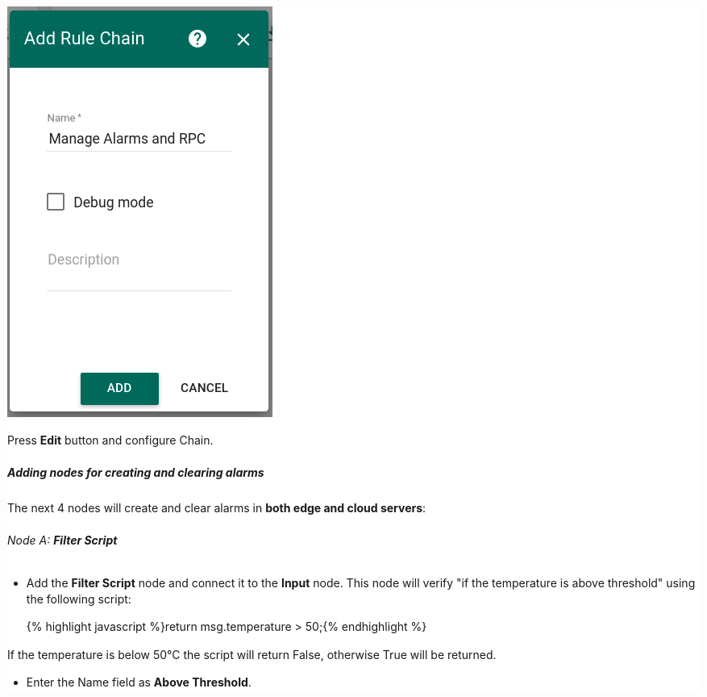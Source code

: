 ![image](/images/edge/tutorial/alarm/create-rule-chain-alarm.png)

Press **Edit** button and configure Chain.

##### Adding nodes for creating and clearing alarms

The next 4 nodes will create and clear alarms in **both edge and cloud servers**:
 
###### Node A: **Filter Script**
- Add the **Filter Script** node and connect it to the **Input** node. This node will verify 
"if the temperature is above threshold" using the following script:
  
   {% highlight javascript %}return msg.temperature > 50;{% endhighlight %}
  
If the temperature is below 50°C the script will return False, otherwise True will be returned.
    
- Enter the Name field as **Above Threshold**.  
  